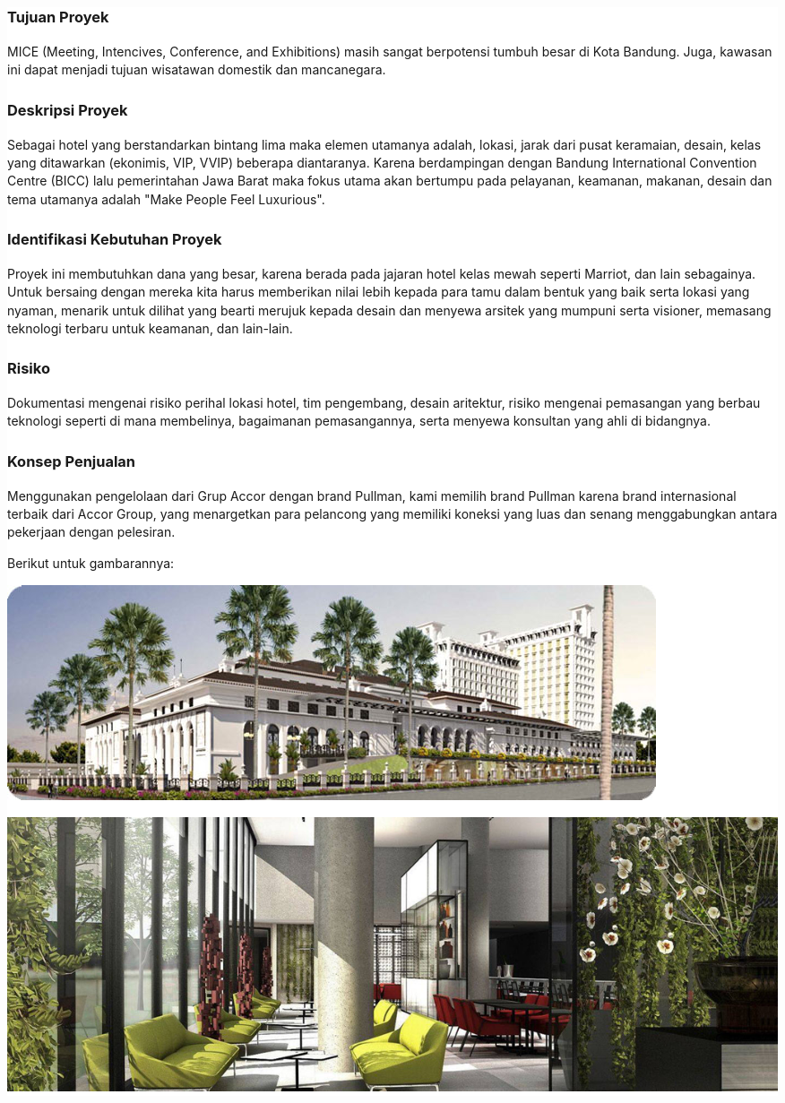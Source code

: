 ### Tujuan Proyek
MICE (Meeting, Intencives, Conference, and Exhibitions) masih sangat berpotensi tumbuh besar di Kota Bandung. Juga, kawasan ini dapat menjadi tujuan wisatawan domestik dan mancanegara.

### Deskripsi Proyek
Sebagai hotel yang berstandarkan bintang lima maka elemen utamanya adalah, lokasi, jarak dari pusat keramaian, desain, kelas yang ditawarkan (ekonimis, VIP, VVIP) beberapa diantaranya. Karena berdampingan dengan Bandung International Convention Centre (BICC) lalu pemerintahan Jawa Barat maka fokus utama akan bertumpu pada pelayanan, keamanan, makanan, desain dan tema utamanya adalah "Make People Feel Luxurious".

### Identifikasi Kebutuhan Proyek
Proyek ini membutuhkan dana yang besar, karena berada pada jajaran hotel kelas mewah seperti Marriot, dan lain sebagainya. Untuk bersaing dengan mereka kita harus memberikan nilai lebih kepada para tamu dalam bentuk yang baik serta lokasi yang nyaman, menarik untuk dilihat yang bearti merujuk kepada desain dan menyewa arsitek yang mumpuni serta visioner, memasang teknologi terbaru untuk keamanan, dan lain-lain.

### Risiko 
Dokumentasi mengenai risiko perihal lokasi hotel, tim pengembang, desain aritektur, risiko mengenai pemasangan yang berbau teknologi seperti di mana membelinya, bagaimanan pemasangannya, serta menyewa konsultan yang ahli di bidangnya.

### Konsep Penjualan 
Menggunakan pengelolaan dari Grup Accor dengan brand Pullman, kami memilih brand Pullman karena brand internasional terbaik dari Accor Group, yang menargetkan para pelancong yang memiliki koneksi yang luas dan senang menggabungkan antara pekerjaan dengan pelesiran.

Berikut untuk gambarannya:

![pullman1](images/pullman1.jpg)

![pullman2](images/pullman2.jpg)

